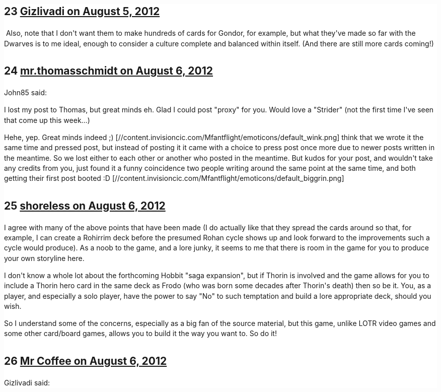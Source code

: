 ## 23 [Gizlivadi on August 5, 2012](https://community.fantasyflightgames.com/topic/68600-a-little-worried-about-the-game-and-how-it-may-evolve/?do=findComment&comment=669059)

 Also, note that I don't want them to make hundreds of cards for Gondor, for example, but what they've made so far with the Dwarves is to me ideal, enough to consider a culture complete and balanced within itself. (And there are still more cards coming!)

## 24 [mr.thomasschmidt on August 6, 2012](https://community.fantasyflightgames.com/topic/68600-a-little-worried-about-the-game-and-how-it-may-evolve/?do=findComment&comment=669127)

John85 said:

I lost my post to Thomas, but great minds eh. Glad I could post "proxy" for you. Would love a "Strider" (not the first time I've seen that come up this week…)



Hehe, yep. Great minds indeed ;) [//content.invisioncic.com/Mfantflight/emoticons/default_wink.png] think that we wrote it the same time and pressed post, but instead of posting it it came with a choice to press post once more due to newer posts written in the meantime. So we lost either to each other or another who posted in the meantime. But kudos for your post, and wouldn't take any credits from you, just found it a funny coincidence two people writing around the same point at the same time, and both getting their first post booted :D [//content.invisioncic.com/Mfantflight/emoticons/default_biggrin.png]

## 25 [shoreless on August 6, 2012](https://community.fantasyflightgames.com/topic/68600-a-little-worried-about-the-game-and-how-it-may-evolve/?do=findComment&comment=669471)

I agree with many of the above points that have been made (I do actually like that they spread the cards around so that, for example, I can create a Rohirrim deck before the presumed Rohan cycle shows up and look forward to the improvements such a cycle would produce). As a noob to the game, and a lore junky, it seems to me that there is room in the game for you to produce your own storyline here.

I don't know a whole lot about the forthcoming Hobbit "saga expansion", but if Thorin is involved and the game allows for you to include a Thorin hero card in the same deck as Frodo (who was born some decades after Thorin's death) then so be it. You, as a player, and especially a solo player, have the power to say "No" to such temptation and build a lore appropriate deck, should you wish.

So I understand some of the concerns, especially as a big fan of the source material, but this game, unlike LOTR video games and some other card/board games, allows you to build it the way you want to. So do it!

## 26 [Mr Coffee on August 6, 2012](https://community.fantasyflightgames.com/topic/68600-a-little-worried-about-the-game-and-how-it-may-evolve/?do=findComment&comment=669611)

Gizlivadi said:

